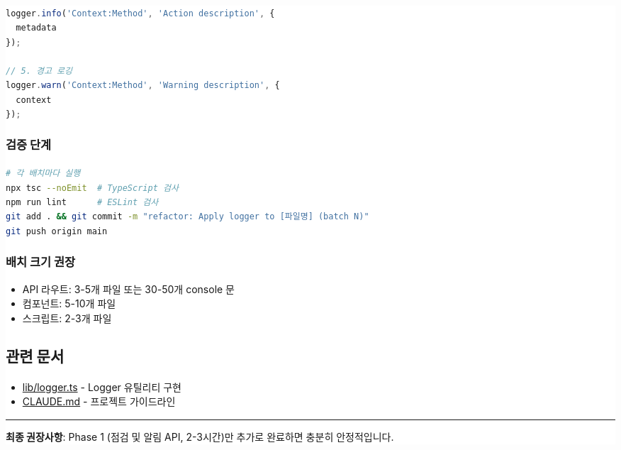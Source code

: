```typescript
logger.info('Context:Method', 'Action description', {
  metadata
});

// 5. 경고 로깅
logger.warn('Context:Method', 'Warning description', {
  context
});
```

### 검증 단계
```bash
# 각 배치마다 실행
npx tsc --noEmit  # TypeScript 검사
npm run lint      # ESLint 검사
git add . && git commit -m "refactor: Apply logger to [파일명] (batch N)"
git push origin main
```

### 배치 크기 권장
- API 라우트: 3-5개 파일 또는 30-50개 console 문
- 컴포넌트: 5-10개 파일
- 스크립트: 2-3개 파일

## 관련 문서
- [lib/logger.ts](../../lib/logger.ts) - Logger 유틸리티 구현
- [CLAUDE.md](../../CLAUDE.md) - 프로젝트 가이드라인

---

**최종 권장사항**: Phase 1 (점검 및 알림 API, 2-3시간)만 추가로 완료하면 충분히 안정적입니다.
